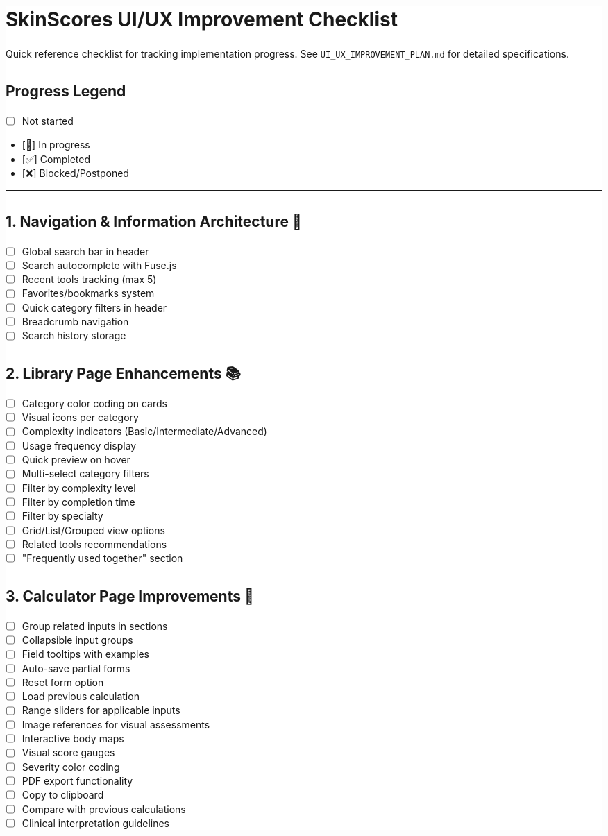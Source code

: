 # SkinScores UI/UX Improvement Checklist

Quick reference checklist for tracking implementation progress. See `UI_UX_IMPROVEMENT_PLAN.md` for detailed specifications.

## Progress Legend

- [ ] Not started
- [🚧] In progress
- [✅] Completed
- [❌] Blocked/Postponed

---

## 1. Navigation & Information Architecture 🧭

- [ ] Global search bar in header
- [ ] Search autocomplete with Fuse.js
- [ ] Recent tools tracking (max 5)
- [ ] Favorites/bookmarks system
- [ ] Quick category filters in header
- [ ] Breadcrumb navigation
- [ ] Search history storage

## 2. Library Page Enhancements 📚

- [ ] Category color coding on cards
- [ ] Visual icons per category
- [ ] Complexity indicators (Basic/Intermediate/Advanced)
- [ ] Usage frequency display
- [ ] Quick preview on hover
- [ ] Multi-select category filters
- [ ] Filter by complexity level
- [ ] Filter by completion time
- [ ] Filter by specialty
- [ ] Grid/List/Grouped view options
- [ ] Related tools recommendations
- [ ] "Frequently used together" section

## 3. Calculator Page Improvements 🧮

- [ ] Group related inputs in sections
- [ ] Collapsible input groups
- [ ] Field tooltips with examples
- [ ] Auto-save partial forms
- [ ] Reset form option
- [ ] Load previous calculation
- [ ] Range sliders for applicable inputs
- [ ] Image references for visual assessments
- [ ] Interactive body maps
- [ ] Visual score gauges
- [ ] Severity color coding
- [ ] PDF export functionality
- [ ] Copy to clipboard
- [ ] Compare with previous calculations
- [ ] Clinical interpretation guidelines
